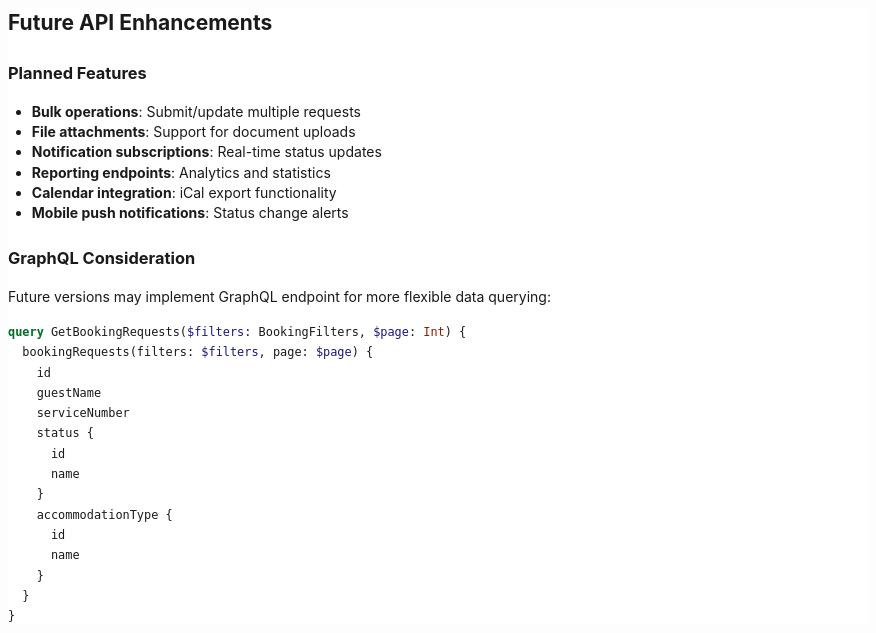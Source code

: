 ## Future API Enhancements

### Planned Features
- **Bulk operations**: Submit/update multiple requests
- **File attachments**: Support for document uploads
- **Notification subscriptions**: Real-time status updates
- **Reporting endpoints**: Analytics and statistics
- **Calendar integration**: iCal export functionality
- **Mobile push notifications**: Status change alerts

### GraphQL Consideration
Future versions may implement GraphQL endpoint for more flexible data querying:

```graphql
query GetBookingRequests($filters: BookingFilters, $page: Int) {
  bookingRequests(filters: $filters, page: $page) {
    id
    guestName
    serviceNumber
    status {
      id
      name
    }
    accommodationType {
      id
      name
    }
  }
}
``` 